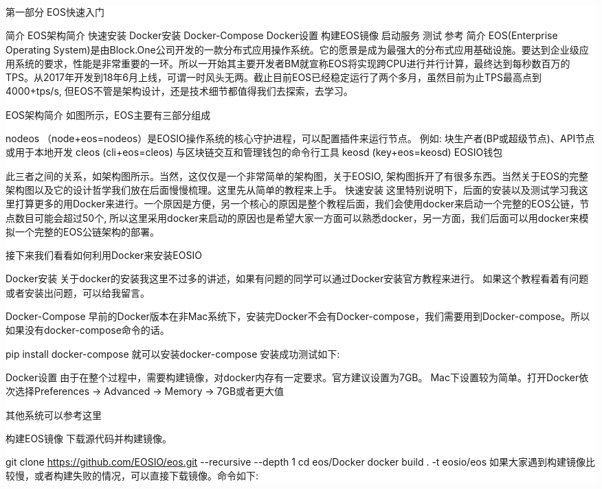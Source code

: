 ﻿第一部分 EOS快速入门

简介
EOS架构简介
快速安装
Docker安装
Docker-Compose
Docker设置
构建EOS镜像
启动服务
测试
参考
简介
EOS(Enterprise Operating System)是由Block.One公司开发的一款分布式应用操作系统。它的愿景是成为最强大的分布式应用基础设施。要达到企业级应用系统的要求，性能是非常重要的一环。所以一开始其主要开发者BM就宣称EOS将实现跨CPU进行并行计算，最终达到每秒数百万的TPS。从2017年开发到18年6月上线，可谓一时风头无两。截止目前EOS已经稳定运行了两个多月，虽然目前为止TPS最高点到4000+tps/s, 但EOS不管是架构设计，还是技术细节都值得我们去探索，去学习。

EOS架构简介
如图所示，EOS主要有三部分组成

nodeos （node+eos=nodeos）是EOSIO操作系统的核心守护进程，可以配置插件来运行节点。 例如: 块生产者(BP或超级节点)、API节点或用于本地开发
cleos (cli+eos=cleos) 与区块链交互和管理钱包的命令行工具
keosd (key+eos=keosd) EOSIO钱包

此三者之间的关系，如架构图所示。当然，这仅仅是一个非常简单的架构图，关于EOSIO, 架构图拆开了有很多东西。当然关于EOS的完整架构图以及它的设计哲学我们放在后面慢慢梳理。这里先从简单的教程来上手。
快速安装
这里特别说明下，后面的安装以及测试学习我这里打算更多的用Docker来进行。一个原因是方便，另一个核心的原因是整个教程后面，我们会使用docker来启动一个完整的EOS公链，节点数目可能会超过50个, 所以这里采用docker来启动的原因也是希望大家一方面可以熟悉docker，另一方面，我们后面可以用docker来模拟一个完整的EOS公链架构的部署。

接下来我们看看如何利用Docker来安装EOSIO

Docker安装
关于docker的安装我这里不过多的讲述，如果有问题的同学可以通过Docker安装官方教程来进行。 如果这个教程看着有问题或者安装出问题，可以给我留言。

Docker-Compose
早前的Docker版本在非Mac系统下，安装完Docker不会有Docker-compose，我们需要用到Docker-compose。所以如果没有docker-compose命令的话。

pip install docker-compose 
就可以安装docker-compose
安装成功测试如下:


Docker设置
由于在整个过程中，需要构建镜像，对docker内存有一定要求。官方建议设置为7GB。
Mac下设置较为简单。打开Docker依次选择Preferences -> Advanced -> Memory -> 7GB或者更大值


其他系统可以参考这里

构建EOS镜像
下载源代码并构建镜像。

git clone https://github.com/EOSIO/eos.git --recursive  --depth 1
cd eos/Docker
docker build . -t eosio/eos
如果大家遇到构建镜像比较慢，或者构建失败的情况，可以直接下载镜像。命令如下:
